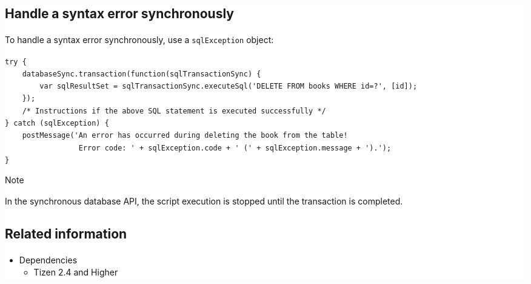 ## Handle a syntax error synchronously

To handle a syntax error synchronously, use a `sqlException` object:

```
try {
    databaseSync.transaction(function(sqlTransactionSync) {
        var sqlResultSet = sqlTransactionSync.executeSql('DELETE FROM books WHERE id=?', [id]);
    });
    /* Instructions if the above SQL statement is executed successfully */
} catch (sqlException) {
    postMessage('An error has occurred during deleting the book from the table!
                 Error code: ' + sqlException.code + ' (' + sqlException.message + ').');
}
```

> [!NOTE]
> In the synchronous database API, the script execution is stopped until the transaction is completed.

## Related information
* Dependencies
  - Tizen 2.4 and Higher
